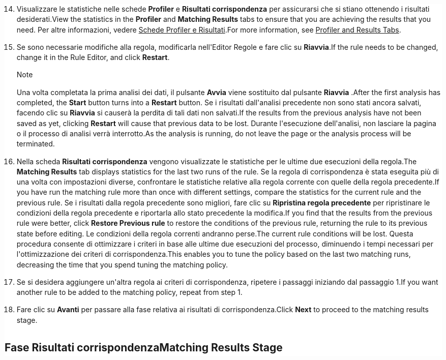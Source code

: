 14. <span data-ttu-id="80a65-253">Visualizzare le statistiche nelle schede **Profiler** e **Risultati corrispondenza** per assicurarsi che si stiano ottenendo i risultati desiderati.</span><span class="sxs-lookup"><span data-stu-id="80a65-253">View the statistics in the **Profiler** and **Matching Results** tabs to ensure that you are achieving the results that you need.</span></span> <span data-ttu-id="80a65-254">Per altre informazioni, vedere [Schede Profiler e Risultati](#Tabs).</span><span class="sxs-lookup"><span data-stu-id="80a65-254">For more information, see [Profiler and Results Tabs](#Tabs).</span></span>  
  
15. <span data-ttu-id="80a65-255">Se sono necessarie modifiche alla regola, modificarla nell'Editor Regole e fare clic su **Riavvia**.</span><span class="sxs-lookup"><span data-stu-id="80a65-255">If the rule needs to be changed, change it in the Rule Editor, and click **Restart**.</span></span>  
  
    > [!NOTE]  
    >  <span data-ttu-id="80a65-256">Una volta completata la prima analisi dei dati, il pulsante **Avvia** viene sostituito dal pulsante **Riavvia** .</span><span class="sxs-lookup"><span data-stu-id="80a65-256">After the first analysis has completed, the **Start** button turns into a **Restart** button.</span></span> <span data-ttu-id="80a65-257">Se i risultati dall'analisi precedente non sono stati ancora salvati, facendo clic su **Riavvia** si causerà la perdita di tali dati non salvati.</span><span class="sxs-lookup"><span data-stu-id="80a65-257">If the results from the previous analysis have not been saved as yet, clicking **Restart** will cause that previous data to be lost.</span></span> <span data-ttu-id="80a65-258">Durante l'esecuzione dell'analisi, non lasciare la pagina o il processo di analisi verrà interrotto.</span><span class="sxs-lookup"><span data-stu-id="80a65-258">As the analysis is running, do not leave the page or the analysis process will be terminated.</span></span>  
  
16. <span data-ttu-id="80a65-259">Nella scheda **Risultati corrispondenza** vengono visualizzate le statistiche per le ultime due esecuzioni della regola.</span><span class="sxs-lookup"><span data-stu-id="80a65-259">The **Matching Results** tab displays statistics for the last two runs of the rule.</span></span> <span data-ttu-id="80a65-260">Se la regola di corrispondenza è stata eseguita più di una volta con impostazioni diverse, confrontare le statistiche relative alla regola corrente con quelle della regola precedente.</span><span class="sxs-lookup"><span data-stu-id="80a65-260">If you have run the matching rule more than once with different settings, compare the statistics for the current rule and the previous rule.</span></span> <span data-ttu-id="80a65-261">Se i risultati dalla regola precedente sono migliori, fare clic su **Ripristina regola precedente** per ripristinare le condizioni della regola precedente e riportarla allo stato precedente la modifica.</span><span class="sxs-lookup"><span data-stu-id="80a65-261">If you find that the results from the previous rule were better, click **Restore Previous rule** to restore the conditions of the previous rule, returning the rule to its previous state before editing.</span></span> <span data-ttu-id="80a65-262">Le condizioni della regola correnti andranno perse.</span><span class="sxs-lookup"><span data-stu-id="80a65-262">The current rule conditions will be lost.</span></span> <span data-ttu-id="80a65-263">Questa procedura consente di ottimizzare i criteri in base alle ultime due esecuzioni del processo, diminuendo i tempi necessari per l'ottimizzazione dei criteri di corrispondenza.</span><span class="sxs-lookup"><span data-stu-id="80a65-263">This enables you to tune the policy based on the last two matching runs, decreasing the time that you spend tuning the matching policy.</span></span>  
  
17. <span data-ttu-id="80a65-264">Se si desidera aggiungere un'altra regola ai criteri di corrispondenza, ripetere i passaggi iniziando dal passaggio 1.</span><span class="sxs-lookup"><span data-stu-id="80a65-264">If you want another rule to be added to the matching policy, repeat from step 1.</span></span>  
  
18. <span data-ttu-id="80a65-265">Fare clic su **Avanti** per passare alla fase relativa ai risultati di corrispondenza.</span><span class="sxs-lookup"><span data-stu-id="80a65-265">Click **Next** to proceed to the matching results stage.</span></span>  
  
##  <a name="matching-results-stage"></a><a name="MatchingResultsStage"></a><span data-ttu-id="80a65-266">Fase Risultati corrispondenza</span><span class="sxs-lookup"><span data-stu-id="80a65-266">Matching Results Stage</span></span>  